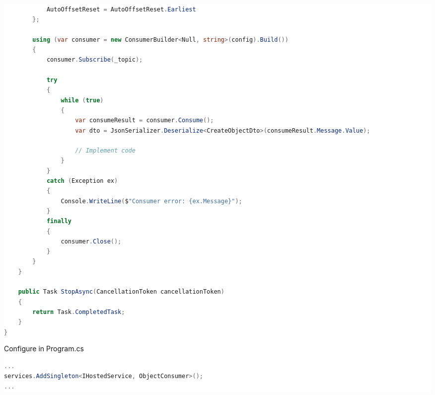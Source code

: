 ```c#
            AutoOffsetReset = AutoOffsetReset.Earliest
        };

        using (var consumer = new ConsumerBuilder<Null, string>(config).Build())
        {
            consumer.Subscribe(_topic);

            try
            {
                while (true)
                {
                    var consumeResult = consumer.Consume();
                    var dto = JsonSerializer.Deserialize<CreateObjectDto>(consumeResult.Message.Value);

                    // Implement code
                }
            }
            catch (Exception ex)
            {
                Console.WriteLine($"Consumer error: {ex.Message}");
            }
            finally
            {
                consumer.Close();
            }
        }
    }

    public Task StopAsync(CancellationToken cancellationToken)
    {
        return Task.CompletedTask;
    }
}
```

Configure in Program.cs

```c#
...
services.AddSingleton<IHostedService, ObjectConsumer>();
...
```
